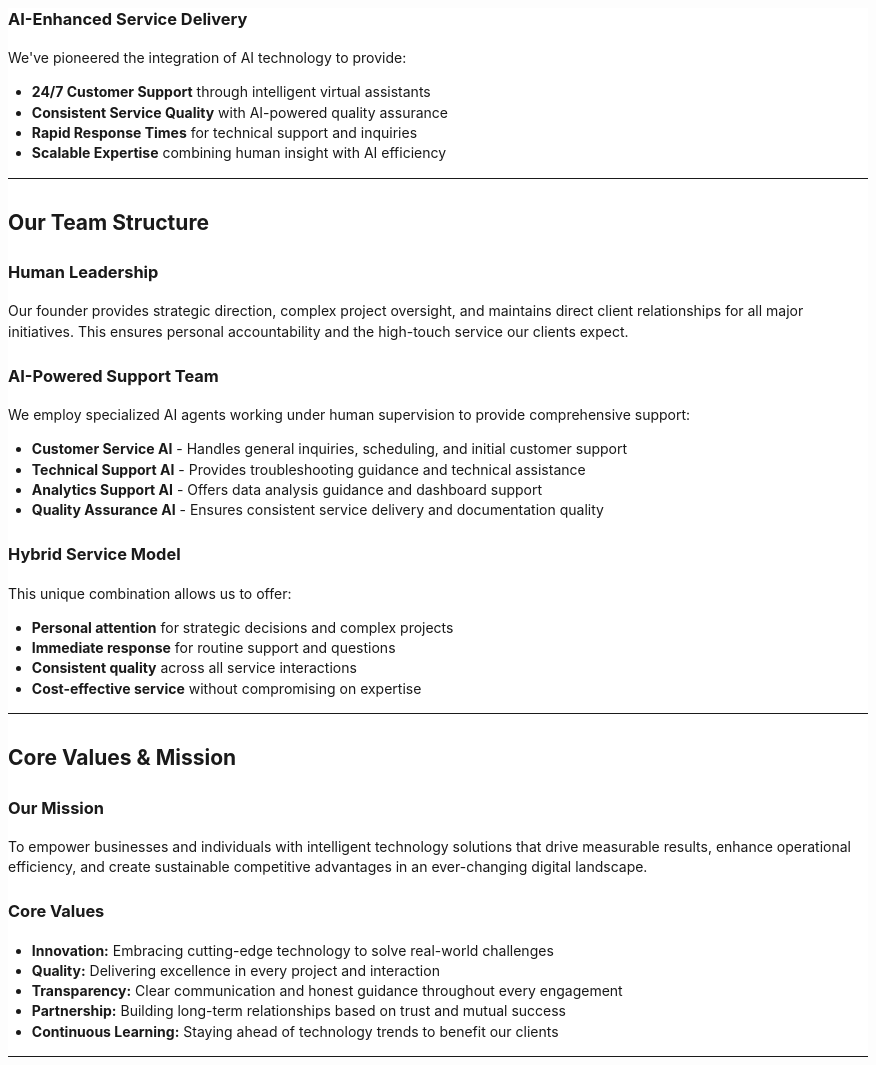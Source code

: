 ### **AI-Enhanced Service Delivery**
We've pioneered the integration of AI technology to provide:
- **24/7 Customer Support** through intelligent virtual assistants
- **Consistent Service Quality** with AI-powered quality assurance
- **Rapid Response Times** for technical support and inquiries
- **Scalable Expertise** combining human insight with AI efficiency

---

## Our Team Structure

### **Human Leadership**
Our founder provides strategic direction, complex project oversight, and maintains direct client relationships for all major initiatives. This ensures personal accountability and the high-touch service our clients expect.

### **AI-Powered Support Team**
We employ specialized AI agents working under human supervision to provide comprehensive support:

- **Customer Service AI** - Handles general inquiries, scheduling, and initial customer support
- **Technical Support AI** - Provides troubleshooting guidance and technical assistance
- **Analytics Support AI** - Offers data analysis guidance and dashboard support
- **Quality Assurance AI** - Ensures consistent service delivery and documentation quality

### **Hybrid Service Model**
This unique combination allows us to offer:
- **Personal attention** for strategic decisions and complex projects
- **Immediate response** for routine support and questions
- **Consistent quality** across all service interactions
- **Cost-effective service** without compromising on expertise

---

## Core Values & Mission

### **Our Mission**
To empower businesses and individuals with intelligent technology solutions that drive measurable results, enhance operational efficiency, and create sustainable competitive advantages in an ever-changing digital landscape.

### **Core Values**
- **Innovation:** Embracing cutting-edge technology to solve real-world challenges
- **Quality:** Delivering excellence in every project and interaction
- **Transparency:** Clear communication and honest guidance throughout every engagement
- **Partnership:** Building long-term relationships based on trust and mutual success
- **Continuous Learning:** Staying ahead of technology trends to benefit our clients

---

